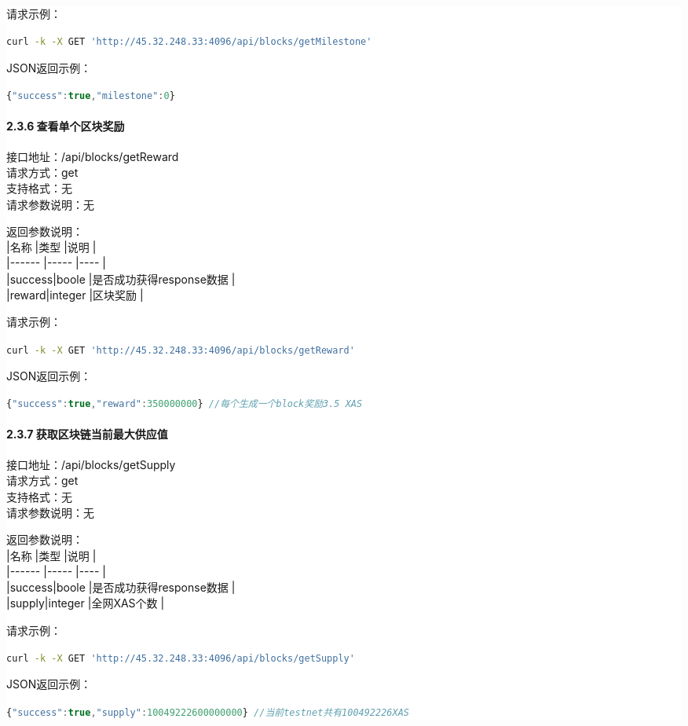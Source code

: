    
请求示例：   
```bash   
curl -k -X GET 'http://45.32.248.33:4096/api/blocks/getMilestone'    
```   
   
JSON返回示例：   
```js   
{"success":true,"milestone":0}   
```   
   
#### **2.3.6 查看单个区块奖励**   
接口地址：/api/blocks/getReward   
请求方式：get   
支持格式：无   
请求参数说明：无   
   
返回参数说明：   
|名称	|类型   |说明              |   
|------ |-----  |----              |   
|success|boole  |是否成功获得response数据 |    
|reward|integer  |区块奖励      |    
   
   
请求示例：   
```bash   
curl -k -X GET 'http://45.32.248.33:4096/api/blocks/getReward'   
```   
   
JSON返回示例：   
```js   
{"success":true,"reward":350000000} //每个生成一个block奖励3.5 XAS   
```   
   
#### **2.3.7 获取区块链当前最大供应值**   
接口地址：/api/blocks/getSupply   
请求方式：get   
支持格式：无   
请求参数说明：无   
   
返回参数说明：   
|名称	|类型   |说明              |   
|------ |-----  |----              |   
|success|boole  |是否成功获得response数据 |    
|supply|integer  |全网XAS个数      |    
   
   
请求示例：   
```bash   
curl -k -X GET 'http://45.32.248.33:4096/api/blocks/getSupply'   
```   
   
JSON返回示例：   
```js   
{"success":true,"supply":10049222600000000} //当前testnet共有100492226XAS   
```   
   